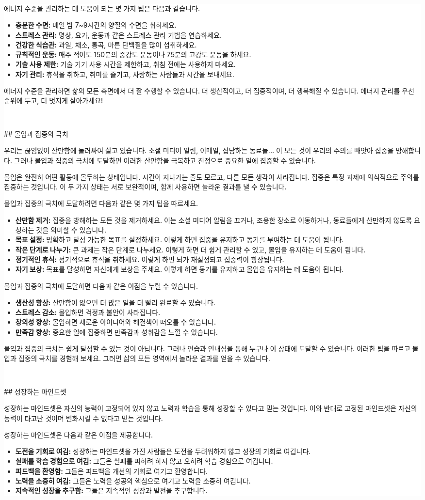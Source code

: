 

에너지 수준을 관리하는 데 도움이 되는 몇 가지 팁은 다음과 같습니다.

- **충분한 수면:** 매일 밤 7~9시간의 양질의 수면을 취하세요.
- **스트레스 관리:** 명상, 요가, 운동과 같은 스트레스 관리 기법을 연습하세요.
- **건강한 식습관:** 과일, 채소, 통곡, 마른 단백질을 많이 섭취하세요.
- **규칙적인 운동:** 매주 적어도 150분의 중강도 운동이나 75분의 고강도 운동을 하세요.
- **기술 사용 제한:** 기술 기기 사용 시간을 제한하고, 취침 전에는 사용하지 마세요.
- **자기 관리:** 휴식을 취하고, 취미를 즐기고, 사랑하는 사람들과 시간을 보내세요.

에너지 수준을 관리하면 삶의 모든 측면에서 더 잘 수행할 수 있습니다. 더 생산적이고, 더 집중적이며, 더 행복해질 수 있습니다. 에너지 관리를 우선 순위에 두고, 더 멋지게 살아가세요!

<p>&nbsp;</p>
## 몰입과 집중의 극치

우리는 끊임없이 산만함에 둘러싸여 살고 있습니다. 소셜 미디어 알림, 이메일, 잡담하는 동료들... 이 모든 것이 우리의 주의를 빼앗아 집중을 방해합니다. 그러나 몰입과 집중의 극치에 도달하면 이러한 산만함을 극복하고 진정으로 중요한 일에 집중할 수 있습니다.

몰입은 완전히 어떤 활동에 몰두하는 상태입니다. 시간이 지나가는 줄도 모르고, 다른 모든 생각이 사라집니다. 집중은 특정 과제에 의식적으로 주의를 집중하는 것입니다. 이 두 가지 상태는 서로 보완적이며, 함께 사용하면 놀라운 결과를 낼 수 있습니다.

몰입과 집중의 극치에 도달하려면 다음과 같은 몇 가지 팁을 따르세요.

- **산만함 제거:** 집중을 방해하는 모든 것을 제거하세요. 이는 소셜 미디어 알림을 끄거나, 조용한 장소로 이동하거나, 동료들에게 산만하지 않도록 요청하는 것을 의미할 수 있습니다.
- **목표 설정:** 명확하고 달성 가능한 목표를 설정하세요. 이렇게 하면 집중을 유지하고 동기를 부여하는 데 도움이 됩니다.
- **작은 단계로 나누기:** 큰 과제는 작은 단계로 나누세요. 이렇게 하면 더 쉽게 관리할 수 있고, 몰입을 유지하는 데 도움이 됩니다.
- **정기적인 휴식:** 정기적으로 휴식을 취하세요. 이렇게 하면 뇌가 재설정되고 집중력이 향상됩니다.
- **자기 보상:** 목표를 달성하면 자신에게 보상을 주세요. 이렇게 하면 동기를 유지하고 몰입을 유지하는 데 도움이 됩니다.

몰입과 집중의 극치에 도달하면 다음과 같은 이점을 누릴 수 있습니다.

- **생산성 향상:** 산만함이 없으면 더 많은 일을 더 빨리 완료할 수 있습니다.
- **스트레스 감소:** 몰입하면 걱정과 불안이 사라집니다.
- **창의성 향상:** 몰입하면 새로운 아이디어와 해결책이 떠오를 수 있습니다.
- **만족감 향상:** 중요한 일에 집중하면 만족감과 성취감을 느낄 수 있습니다.

몰입과 집중의 극치는 쉽게 달성할 수 있는 것이 아닙니다. 그러나 연습과 인내심을 통해 누구나 이 상태에 도달할 수 있습니다. 이러한 팁을 따르고 몰입과 집중의 극치를 경험해 보세요. 그러면 삶의 모든 영역에서 놀라운 결과를 얻을 수 있습니다.

<p>&nbsp;</p>
## 성장하는 마인드셋



성장하는 마인드셋은 자신의 능력이 고정되어 있지 않고 노력과 학습을 통해 성장할 수 있다고 믿는 것입니다. 이와 반대로 고정된 마인드셋은 자신의 능력이 타고난 것이며 변화시킬 수 없다고 믿는 것입니다.



성장하는 마인드셋은 다음과 같은 이점을 제공합니다.

- **도전을 기회로 여김:** 성장하는 마인드셋을 가진 사람들은 도전을 두려워하지 않고 성장의 기회로 여깁니다.
- **실패를 학습 경험으로 여김:** 그들은 실패를 피하려 하지 않고 오히려 학습 경험으로 여깁니다.
- **피드백을 환영함:** 그들은 피드백을 개선의 기회로 여기고 환영합니다.
- **노력을 소중히 여김:** 그들은 노력을 성공의 핵심으로 여기고 노력을 소중히 여깁니다.
- **지속적인 성장을 추구함:** 그들은 지속적인 성장과 발전을 추구합니다.
